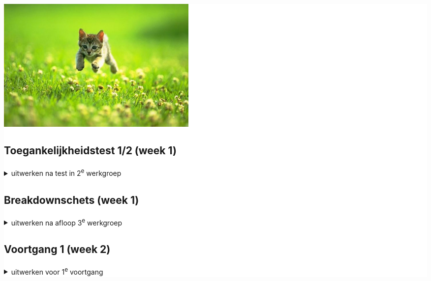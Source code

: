   <img src="readme-images/dummy-plaatje.jpg" width="375px" alt="omschrijving van de pagina">
 
</details>



## Toegankelijkheidstest 1/2 (week 1)

<details><summary>uitwerken na test in 2<sup>e</sup> werkgroep</summary></details>



## Breakdownschets (week 1)

<details><summary>uitwerken na afloop 3<sup>e</sup> werkgroep</summary></details>





## Voortgang 1 (week 2)

<details><summary>uitwerken voor 1<sup>e</sup> voortgang</summary></details>



